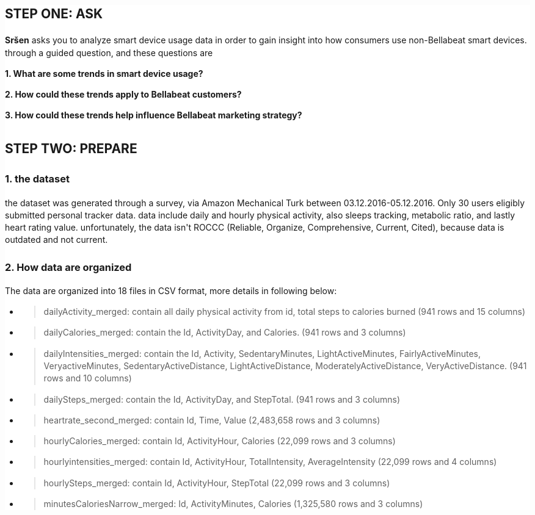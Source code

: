 

## STEP ONE: **ASK**
**Sršen** asks you to analyze smart device usage data in order to gain insight into 
how consumers use non-Bellabeat smart devices. through a guided question, and these questions are 

**1. What are some trends in smart device usage?**

**2. How could these trends apply to Bellabeat customers?**

**3. How could these trends help influence Bellabeat marketing strategy?**

## STEP TWO: PREPARE

### 1. the dataset
the dataset was generated through a survey, via Amazon Mechanical Turk between 03.12.2016-05.12.2016.
Only 30 users eligibly submitted personal tracker data.
data include daily and hourly physical activity, also sleeps tracking, 
metabolic ratio, and lastly heart rating value.
unfortunately, the data isn't ROCCC (Reliable, Organize, Comprehensive, Current, Cited),
because data is outdated and not current.

### 2. How data are organized
The data  are organized into 18 files in CSV format, more details in following below:

- > dailyActivity_merged: contain all daily physical activity from id, total steps to calories burned 
    (941 rows and 15 columns)

- > dailyCalories_merged: contain the Id,  ActivityDay, and Calories.
    (941 rows and 3 columns)

- > dailyIntensities_merged: contain the Id, Activity, SedentaryMinutes, LightActiveMinutes, FairlyActiveMinutes,         
    VeryactiveMinutes, SedentaryActiveDistance, LightActiveDistance, ModeratelyActiveDistance, VeryActiveDistance.
    (941 rows and 10 columns)
    
- > dailySteps_merged: contain the Id,  ActivityDay, and StepTotal.
   (941 rows and  3 columns)

- > heartrate_second_merged: contain Id, Time,  Value
    (2,483,658 rows and 3 columns)

- > hourlyCalories_merged: contain Id, ActivityHour, Calories
    (22,099 rows and 3 columns)

- > hourlyintensities_merged: contain Id, ActivityHour, TotalIntensity, AverageIntensity
    (22,099 rows and 4 columns)

- > hourlySteps_merged: contain Id, ActivityHour, StepTotal
    (22,099 rows and 3 columns)

- > minutesCaloriesNarrow_merged: Id, ActivityMinutes, Calories
   (1,325,580 rows and 3 columns)
